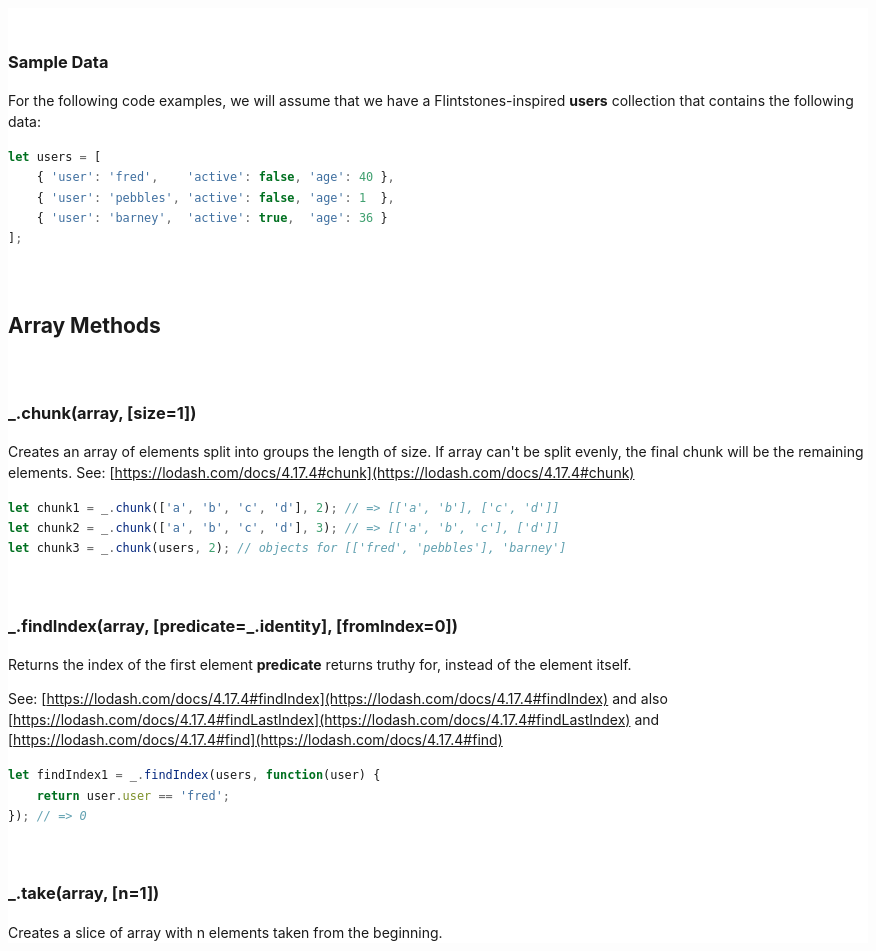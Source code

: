 <br>

### Sample Data

For the following code examples, we will assume that we have a Flintstones-inspired **users** collection that contains the following data:

```js
let users = [
    { 'user': 'fred',    'active': false, 'age': 40 },
    { 'user': 'pebbles', 'active': false, 'age': 1  },
    { 'user': 'barney',  'active': true,  'age': 36 }
];
```

<br>

## Array Methods

<br>

### \_.chunk(array, [size=1])

Creates an array of elements split into groups the length of size. If array can't be split evenly, the final chunk will be the remaining elements. See: [https://lodash.com/docs/4.17.4#chunk](https://lodash.com/docs/4.17.4#chunk)

```js
let chunk1 = _.chunk(['a', 'b', 'c', 'd'], 2); // => [['a', 'b'], ['c', 'd']] 
let chunk2 = _.chunk(['a', 'b', 'c', 'd'], 3); // => [['a', 'b', 'c'], ['d']]
let chunk3 = _.chunk(users, 2); // objects for [['fred', 'pebbles'], 'barney']
```

<br>

### \_.findIndex(array, [predicate=_.identity], [fromIndex=0])

Returns the index of the first element **predicate** returns truthy for, instead of the element itself. 

See: [https://lodash.com/docs/4.17.4#findIndex](https://lodash.com/docs/4.17.4#findIndex) and also [https://lodash.com/docs/4.17.4#findLastIndex](https://lodash.com/docs/4.17.4#findLastIndex) and [https://lodash.com/docs/4.17.4#find](https://lodash.com/docs/4.17.4#find)

```js
let findIndex1 = _.findIndex(users, function(user) { 
    return user.user == 'fred'; 
}); // => 0
```

<br>

### \_.take(array, [n=1])

Creates a slice of array with n elements taken from the beginning.
